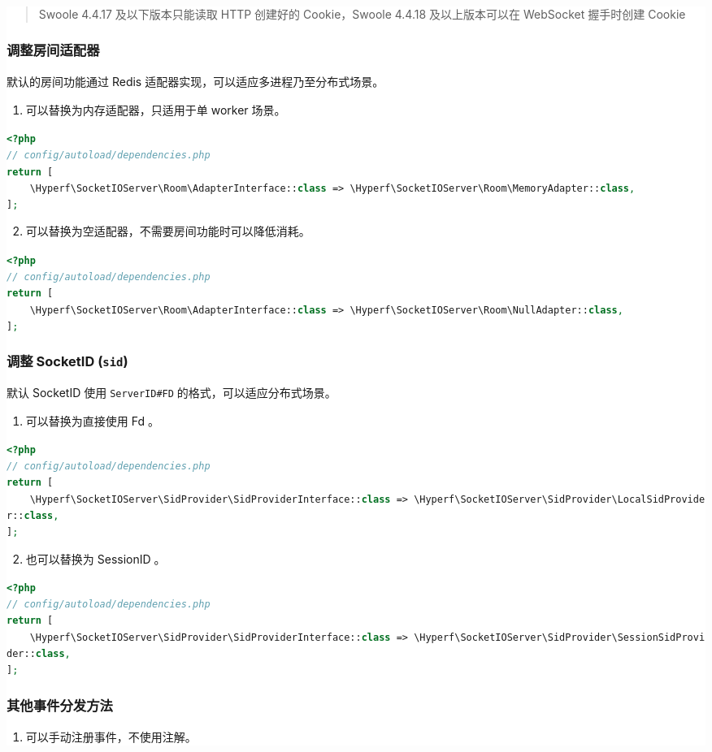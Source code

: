 > Swoole 4.4.17 及以下版本只能读取 HTTP 创建好的 Cookie，Swoole 4.4.18 及以上版本可以在 WebSocket 握手时创建 Cookie

### 调整房间适配器

默认的房间功能通过 Redis 适配器实现，可以适应多进程乃至分布式场景。

1. 可以替换为内存适配器，只适用于单 worker 场景。

```php
<?php
// config/autoload/dependencies.php
return [
    \Hyperf\SocketIOServer\Room\AdapterInterface::class => \Hyperf\SocketIOServer\Room\MemoryAdapter::class,
];
```

2. 可以替换为空适配器，不需要房间功能时可以降低消耗。

```php
<?php
// config/autoload/dependencies.php
return [
    \Hyperf\SocketIOServer\Room\AdapterInterface::class => \Hyperf\SocketIOServer\Room\NullAdapter::class,
];
```

### 调整 SocketID (`sid`)

默认 SocketID 使用 `ServerID#FD` 的格式，可以适应分布式场景。

1. 可以替换为直接使用 Fd 。

```php
<?php
// config/autoload/dependencies.php
return [
    \Hyperf\SocketIOServer\SidProvider\SidProviderInterface::class => \Hyperf\SocketIOServer\SidProvider\LocalSidProvider::class,
];
```

2. 也可以替换为 SessionID 。

```php
<?php
// config/autoload/dependencies.php
return [
    \Hyperf\SocketIOServer\SidProvider\SidProviderInterface::class => \Hyperf\SocketIOServer\SidProvider\SessionSidProvider::class,
];
```

### 其他事件分发方法

1. 可以手动注册事件，不使用注解。
